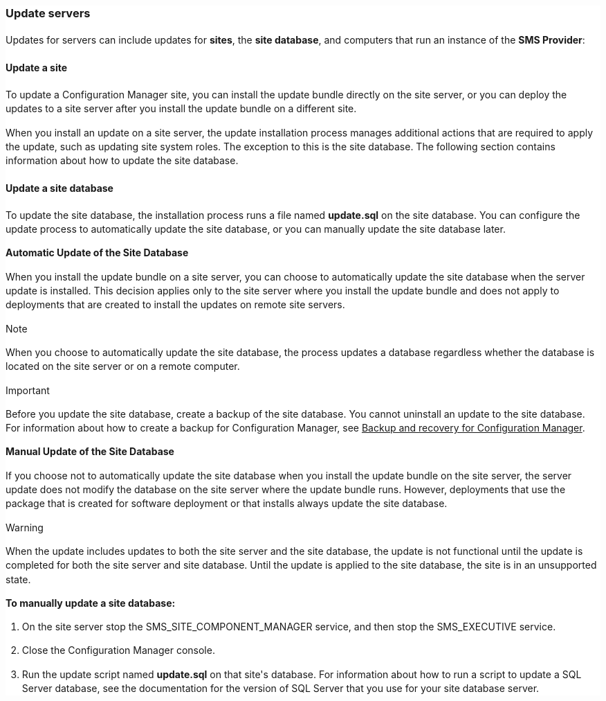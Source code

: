###  <a name="bkmk_servers"></a> Update servers  
Updates for servers can include updates for **sites**, the **site database**, and computers that run an instance of the **SMS Provider**:  

####  <a name="bkmk_site"></a> Update a site  
To update a Configuration Manager site, you can install the update bundle directly on the site server, or you can deploy the updates to a site server after you install the update bundle on a different site.  

When you install an update on a site server, the update installation process manages additional actions that are required to apply the update, such as updating site system roles. The exception to this is the site database. The following section contains information about how to update the site database.  

####  <a name="bkmk_database"></a> Update a site database  
To update the site database, the installation process runs a file named **update.sql** on the site database. You can configure the update process to automatically update the site database, or you can manually update the site database later.  

**Automatic Update of the Site Database**  

When you install the update bundle on a site server, you can choose to automatically update the site database when the server update is installed. This decision applies only to the site server where you install the update bundle and does not apply to deployments that are created to install the updates on remote site servers.  

> [!NOTE]  
> When you choose to automatically update the site database, the process updates a database regardless whether the database is located on the site server or on a remote computer.  

> [!IMPORTANT]  
> Before you update the site database, create a backup of the site database. You cannot uninstall an update to the site database. For information about how to create a backup for Configuration Manager, see [Backup and recovery for Configuration Manager](backup-and-recovery.md).  

**Manual Update of the Site Database**  

If you choose not to automatically update the site database when you install the update bundle on the site server, the server update does not modify the database on the site server where the update bundle runs. However, deployments that use the package that is created for software deployment or that installs always update the site database.  

> [!WARNING]  
> When the update includes updates to both the site server and the site database, the update is not functional until the update is completed for both the site server and site database. Until the update is applied to the site database, the site is in an unsupported state.  

**To manually update a site database:**  

1.  On the site server stop the SMS_SITE_COMPONENT_MANAGER service, and then stop the SMS_EXECUTIVE service.  

2.  Close the Configuration Manager console.  

3.  Run the update script named **update.sql** on that site's database. For information about how to run a script to update a SQL Server database, see the documentation for the version of SQL Server that you use for your site database server.  
